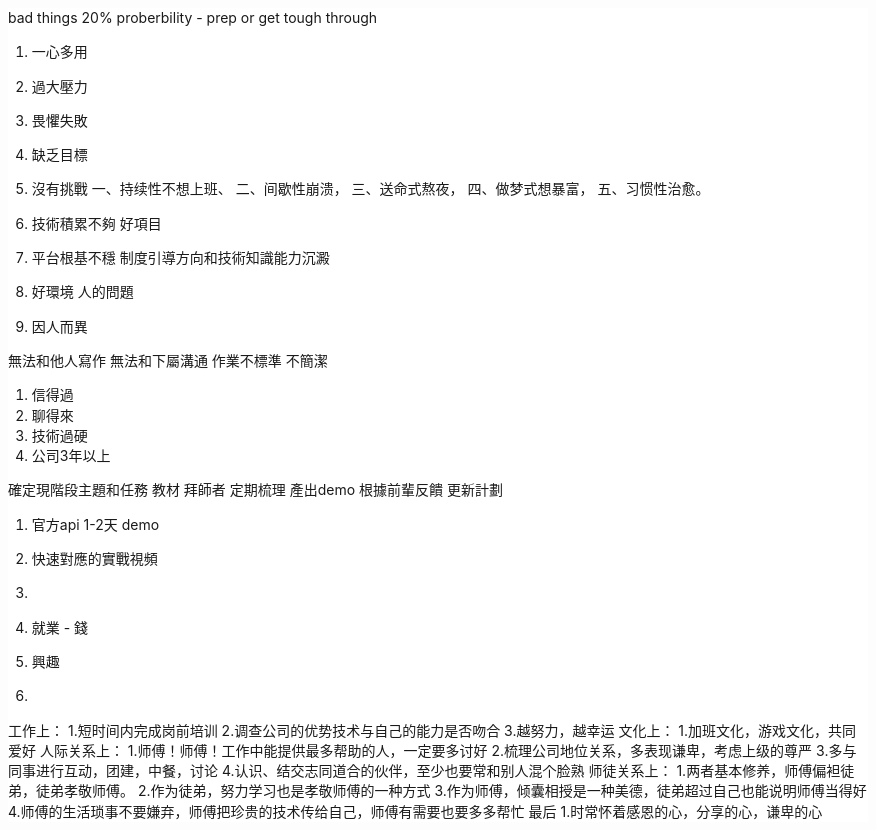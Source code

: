 bad things 20% proberbility - prep or get tough through


1. 一心多用
2. 過大壓力
3. 畏懼失敗
4. 缺乏目標
5. 沒有挑戰
一、持续性不想上班、
二、间歇性崩溃，
三、送命式熬夜，
四、做梦式想暴富，
五、习惯性治愈。

6. 技術積累不夠 好項目
7. 平台根基不穩 制度引導方向和技術知識能力沉澱
8. 好環境 人的問題 
9. 因人而異

無法和他人寫作
無法和下屬溝通
作業不標準 不簡潔

1. 信得過
2. 聊得來
3. 技術過硬
4. 公司3年以上

確定現階段主題和任務
教材 
拜師者
定期梳理 產出demo
根據前輩反饋 更新計劃

1. 官方api 1-2天 demo
2. 快速對應的實戰視頻
3. 

4. 就業 - 錢
5. 興趣
6. 

工作上：
1.短时间内完成岗前培训
2.调查公司的优势技术与自己的能力是否吻合
3.越努力，越幸运
文化上：
1.加班文化，游戏文化，共同爱好
人际关系上：
1.师傅！师傅！工作中能提供最多帮助的人，一定要多讨好
2.梳理公司地位关系，多表现谦卑，考虑上级的尊严
3.多与同事进行互动，团建，中餐，讨论
4.认识、结交志同道合的伙伴，至少也要常和别人混个脸熟
师徒关系上：
1.两者基本修养，师傅偏袒徒弟，徒弟孝敬师傅。
2.作为徒弟，努力学习也是孝敬师傅的一种方式
3.作为师傅，倾囊相授是一种美德，徒弟超过自己也能说明师傅当得好
4.师傅的生活琐事不要嫌弃，师傅把珍贵的技术传给自己，师傅有需要也要多多帮忙
最后
1.时常怀着感恩的心，分享的心，谦卑的心
